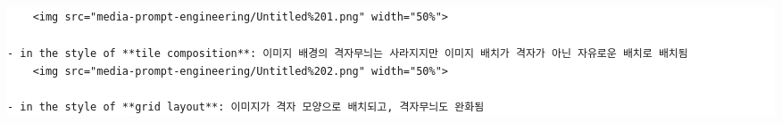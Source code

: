         <img src="media-prompt-engineering/Untitled%201.png" width="50%">
        
    - in the style of **tile composition**: 이미지 배경의 격자무늬는 사라지지만 이미지 배치가 격자가 아닌 자유로운 배치로 배치됨
        <img src="media-prompt-engineering/Untitled%202.png" width="50%">
        
    - in the style of **grid layout**: 이미지가 격자 모양으로 배치되고, 격자무늬도 완화됨